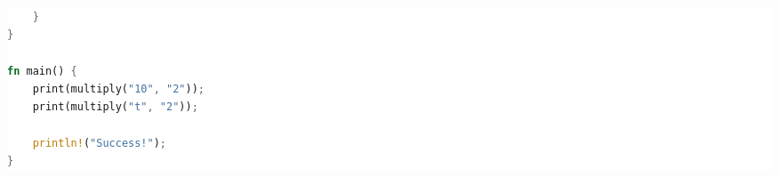 ```rs
    }
}

fn main() {
    print(multiply("10", "2"));
    print(multiply("t", "2"));

    println!("Success!");
}
```

